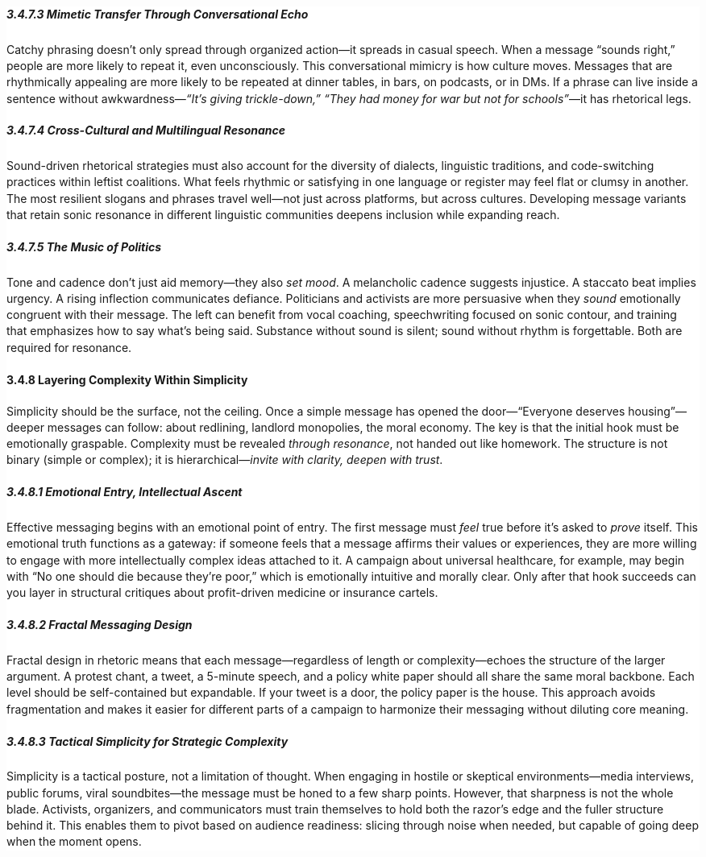 ##### 3.4.7.3 Mimetic Transfer Through Conversational Echo

Catchy phrasing doesn’t only spread through organized action—it spreads in casual speech. When a message “sounds right,” people are more likely to repeat it, even unconsciously. This conversational mimicry is how culture moves. Messages that are rhythmically appealing are more likely to be repeated at dinner tables, in bars, on podcasts, or in DMs. If a phrase can live inside a sentence without awkwardness—_“It’s giving trickle-down,”_ _“They had money for war but not for schools”_—it has rhetorical legs.

##### 3.4.7.4 Cross-Cultural and Multilingual Resonance

Sound-driven rhetorical strategies must also account for the diversity of dialects, linguistic traditions, and code-switching practices within leftist coalitions. What feels rhythmic or satisfying in one language or register may feel flat or clumsy in another. The most resilient slogans and phrases travel well—not just across platforms, but across cultures. Developing message variants that retain sonic resonance in different linguistic communities deepens inclusion while expanding reach.

##### 3.4.7.5 The Music of Politics

Tone and cadence don’t just aid memory—they also _set mood_. A melancholic cadence suggests injustice. A staccato beat implies urgency. A rising inflection communicates defiance. Politicians and activists are more persuasive when they _sound_ emotionally congruent with their message. The left can benefit from vocal coaching, speechwriting focused on sonic contour, and training that emphasizes how to say what’s being said. Substance without sound is silent; sound without rhythm is forgettable. Both are required for resonance.

#### 3.4.8 Layering Complexity Within Simplicity

Simplicity should be the surface, not the ceiling. Once a simple message has opened the door—“Everyone deserves housing”—deeper messages can follow: about redlining, landlord monopolies, the moral economy. The key is that the initial hook must be emotionally graspable. Complexity must be revealed _through resonance_, not handed out like homework. The structure is not binary (simple or complex); it is hierarchical—_invite with clarity, deepen with trust_.

##### 3.4.8.1 Emotional Entry, Intellectual Ascent

Effective messaging begins with an emotional point of entry. The first message must _feel_ true before it’s asked to _prove_ itself. This emotional truth functions as a gateway: if someone feels that a message affirms their values or experiences, they are more willing to engage with more intellectually complex ideas attached to it. A campaign about universal healthcare, for example, may begin with “No one should die because they’re poor,” which is emotionally intuitive and morally clear. Only after that hook succeeds can you layer in structural critiques about profit-driven medicine or insurance cartels.

##### 3.4.8.2 Fractal Messaging Design

Fractal design in rhetoric means that each message—regardless of length or complexity—echoes the structure of the larger argument. A protest chant, a tweet, a 5-minute speech, and a policy white paper should all share the same moral backbone. Each level should be self-contained but expandable. If your tweet is a door, the policy paper is the house. This approach avoids fragmentation and makes it easier for different parts of a campaign to harmonize their messaging without diluting core meaning.

##### 3.4.8.3 Tactical Simplicity for Strategic Complexity

Simplicity is a tactical posture, not a limitation of thought. When engaging in hostile or skeptical environments—media interviews, public forums, viral soundbites—the message must be honed to a few sharp points. However, that sharpness is not the whole blade. Activists, organizers, and communicators must train themselves to hold both the razor’s edge and the fuller structure behind it. This enables them to pivot based on audience readiness: slicing through noise when needed, but capable of going deep when the moment opens.
